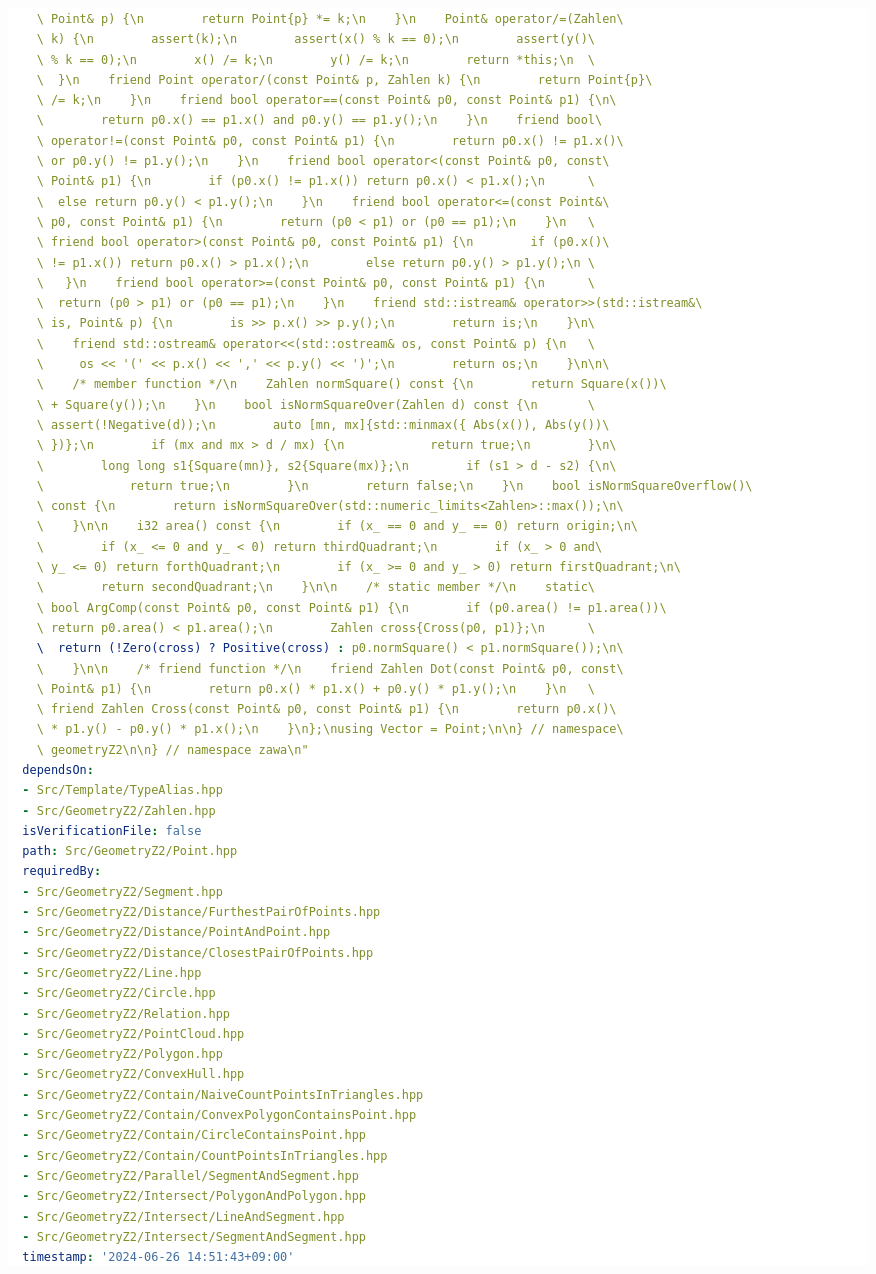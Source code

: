 ```yaml
    \ Point& p) {\n        return Point{p} *= k;\n    }\n    Point& operator/=(Zahlen\
    \ k) {\n        assert(k);\n        assert(x() % k == 0);\n        assert(y()\
    \ % k == 0);\n        x() /= k;\n        y() /= k;\n        return *this;\n  \
    \  }\n    friend Point operator/(const Point& p, Zahlen k) {\n        return Point{p}\
    \ /= k;\n    }\n    friend bool operator==(const Point& p0, const Point& p1) {\n\
    \        return p0.x() == p1.x() and p0.y() == p1.y();\n    }\n    friend bool\
    \ operator!=(const Point& p0, const Point& p1) {\n        return p0.x() != p1.x()\
    \ or p0.y() != p1.y();\n    }\n    friend bool operator<(const Point& p0, const\
    \ Point& p1) {\n        if (p0.x() != p1.x()) return p0.x() < p1.x();\n      \
    \  else return p0.y() < p1.y();\n    }\n    friend bool operator<=(const Point&\
    \ p0, const Point& p1) {\n        return (p0 < p1) or (p0 == p1);\n    }\n   \
    \ friend bool operator>(const Point& p0, const Point& p1) {\n        if (p0.x()\
    \ != p1.x()) return p0.x() > p1.x();\n        else return p0.y() > p1.y();\n \
    \   }\n    friend bool operator>=(const Point& p0, const Point& p1) {\n      \
    \  return (p0 > p1) or (p0 == p1);\n    }\n    friend std::istream& operator>>(std::istream&\
    \ is, Point& p) {\n        is >> p.x() >> p.y();\n        return is;\n    }\n\
    \    friend std::ostream& operator<<(std::ostream& os, const Point& p) {\n   \
    \     os << '(' << p.x() << ',' << p.y() << ')';\n        return os;\n    }\n\n\
    \    /* member function */\n    Zahlen normSquare() const {\n        return Square(x())\
    \ + Square(y());\n    }\n    bool isNormSquareOver(Zahlen d) const {\n       \
    \ assert(!Negative(d));\n        auto [mn, mx]{std::minmax({ Abs(x()), Abs(y())\
    \ })};\n        if (mx and mx > d / mx) {\n            return true;\n        }\n\
    \        long long s1{Square(mn)}, s2{Square(mx)};\n        if (s1 > d - s2) {\n\
    \            return true;\n        }\n        return false;\n    }\n    bool isNormSquareOverflow()\
    \ const {\n        return isNormSquareOver(std::numeric_limits<Zahlen>::max());\n\
    \    }\n\n    i32 area() const {\n        if (x_ == 0 and y_ == 0) return origin;\n\
    \        if (x_ <= 0 and y_ < 0) return thirdQuadrant;\n        if (x_ > 0 and\
    \ y_ <= 0) return forthQuadrant;\n        if (x_ >= 0 and y_ > 0) return firstQuadrant;\n\
    \        return secondQuadrant;\n    }\n\n    /* static member */\n    static\
    \ bool ArgComp(const Point& p0, const Point& p1) {\n        if (p0.area() != p1.area())\
    \ return p0.area() < p1.area();\n        Zahlen cross{Cross(p0, p1)};\n      \
    \  return (!Zero(cross) ? Positive(cross) : p0.normSquare() < p1.normSquare());\n\
    \    }\n\n    /* friend function */\n    friend Zahlen Dot(const Point& p0, const\
    \ Point& p1) {\n        return p0.x() * p1.x() + p0.y() * p1.y();\n    }\n   \
    \ friend Zahlen Cross(const Point& p0, const Point& p1) {\n        return p0.x()\
    \ * p1.y() - p0.y() * p1.x();\n    }\n};\nusing Vector = Point;\n\n} // namespace\
    \ geometryZ2\n\n} // namespace zawa\n"
  dependsOn:
  - Src/Template/TypeAlias.hpp
  - Src/GeometryZ2/Zahlen.hpp
  isVerificationFile: false
  path: Src/GeometryZ2/Point.hpp
  requiredBy:
  - Src/GeometryZ2/Segment.hpp
  - Src/GeometryZ2/Distance/FurthestPairOfPoints.hpp
  - Src/GeometryZ2/Distance/PointAndPoint.hpp
  - Src/GeometryZ2/Distance/ClosestPairOfPoints.hpp
  - Src/GeometryZ2/Line.hpp
  - Src/GeometryZ2/Circle.hpp
  - Src/GeometryZ2/Relation.hpp
  - Src/GeometryZ2/PointCloud.hpp
  - Src/GeometryZ2/Polygon.hpp
  - Src/GeometryZ2/ConvexHull.hpp
  - Src/GeometryZ2/Contain/NaiveCountPointsInTriangles.hpp
  - Src/GeometryZ2/Contain/ConvexPolygonContainsPoint.hpp
  - Src/GeometryZ2/Contain/CircleContainsPoint.hpp
  - Src/GeometryZ2/Contain/CountPointsInTriangles.hpp
  - Src/GeometryZ2/Parallel/SegmentAndSegment.hpp
  - Src/GeometryZ2/Intersect/PolygonAndPolygon.hpp
  - Src/GeometryZ2/Intersect/LineAndSegment.hpp
  - Src/GeometryZ2/Intersect/SegmentAndSegment.hpp
  timestamp: '2024-06-26 14:51:43+09:00'
```